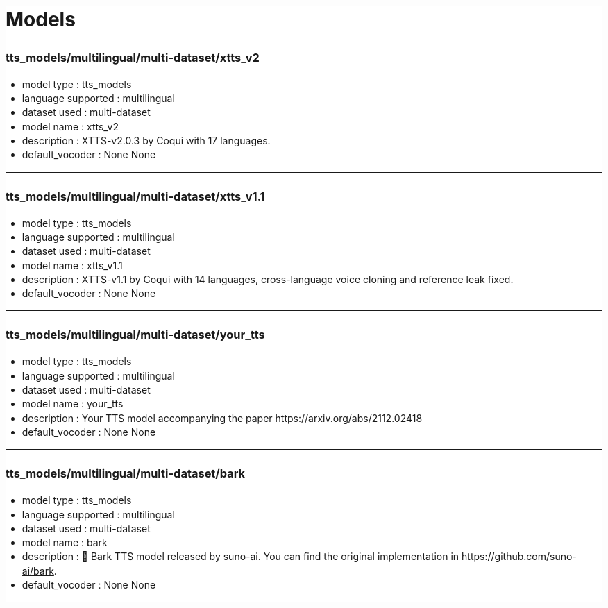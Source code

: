 # Models

### tts_models/multilingual/multi-dataset/xtts_v2

* model type : tts_models
* language supported : multilingual
* dataset used : multi-dataset
* model name : xtts_v2
* description : XTTS-v2.0.3 by Coqui with 17 languages.
* default_vocoder : None
  None

-----------------------------

### tts_models/multilingual/multi-dataset/xtts_v1.1

* model type : tts_models
* language supported : multilingual
* dataset used : multi-dataset
* model name : xtts_v1.1
* description : XTTS-v1.1 by Coqui with 14 languages, cross-language voice cloning and reference leak fixed.
* default_vocoder : None
  None

-----------------------------

### tts_models/multilingual/multi-dataset/your_tts

* model type : tts_models
* language supported : multilingual
* dataset used : multi-dataset
* model name : your_tts
* description : Your TTS model accompanying the paper https://arxiv.org/abs/2112.02418
* default_vocoder : None
  None

-----------------------------

### tts_models/multilingual/multi-dataset/bark

* model type : tts_models
* language supported : multilingual
* dataset used : multi-dataset
* model name : bark
* description : 🐶 Bark TTS model released by suno-ai. You can find the original implementation
  in https://github.com/suno-ai/bark.
* default_vocoder : None
  None

-----------------------------
